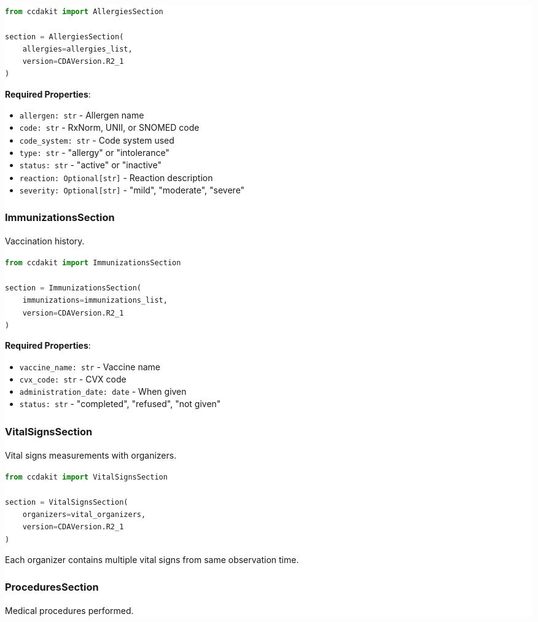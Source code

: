 ```python
from ccdakit import AllergiesSection

section = AllergiesSection(
    allergies=allergies_list,
    version=CDAVersion.R2_1
)
```

**Required Properties**:
- `allergen: str` - Allergen name
- `code: str` - RxNorm, UNII, or SNOMED code
- `code_system: str` - Code system used
- `type: str` - "allergy" or "intolerance"
- `status: str` - "active" or "inactive"
- `reaction: Optional[str]` - Reaction description
- `severity: Optional[str]` - "mild", "moderate", "severe"

### ImmunizationsSection

Vaccination history.

```python
from ccdakit import ImmunizationsSection

section = ImmunizationsSection(
    immunizations=immunizations_list,
    version=CDAVersion.R2_1
)
```

**Required Properties**:
- `vaccine_name: str` - Vaccine name
- `cvx_code: str` - CVX code
- `administration_date: date` - When given
- `status: str` - "completed", "refused", "not given"

### VitalSignsSection

Vital signs measurements with organizers.

```python
from ccdakit import VitalSignsSection

section = VitalSignsSection(
    organizers=vital_organizers,
    version=CDAVersion.R2_1
)
```

Each organizer contains multiple vital signs from same observation time.

### ProceduresSection

Medical procedures performed.
